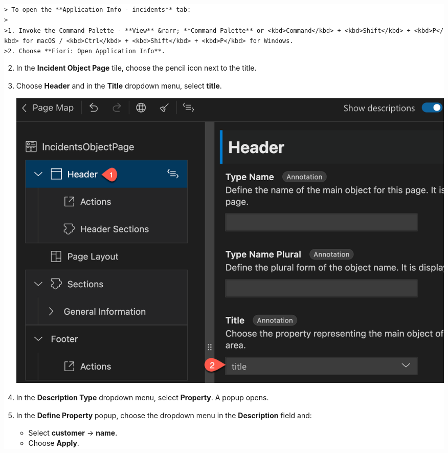     > To open the **Application Info - incidents** tab: 
    >
    >1. Invoke the Command Palette - **View** &rarr; **Command Palette** or <kbd>Command</kbd> + <kbd>Shift</kbd> + <kbd>P</kbd> for macOS / <kbd>Ctrl</kbd> + <kbd>Shift</kbd> + <kbd>P</kbd> for Windows. 
    >2. Choose **Fiori: Open Application Info**.

2. In the **Incident Object Page** tile, choose the pencil icon next to the title.

3. Choose **Header** and in the **Title** dropdown menu, select **title**.

    ![Select Title](./images/obj1.png)

4. In the **Description Type** dropdown menu, select **Property**. A popup opens.

5. In the **Define Property** popup, choose the dropdown menu in the **Description** field and:

    - Select **customer** &rarr; **name**.
    - Choose **Apply**.
